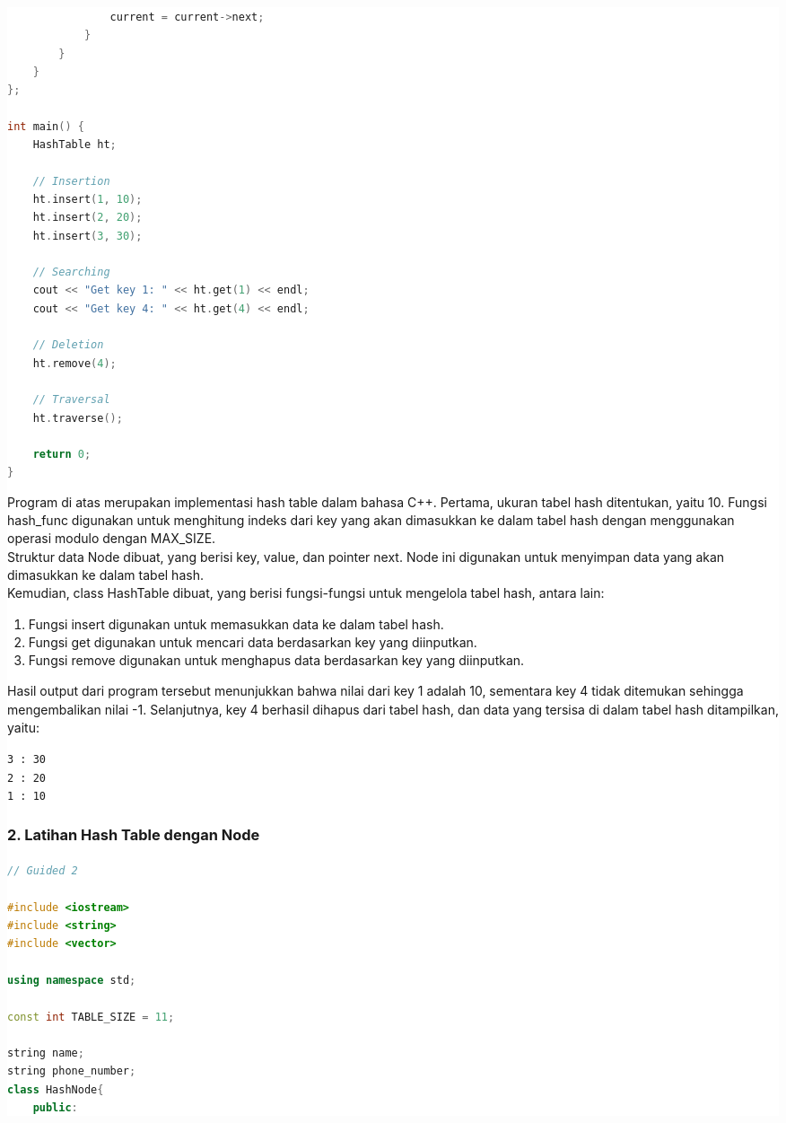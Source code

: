 ```C++
                current = current->next;
            }
        }
    }
};

int main() {
    HashTable ht;

    // Insertion
    ht.insert(1, 10);
    ht.insert(2, 20);
    ht.insert(3, 30);

    // Searching
    cout << "Get key 1: " << ht.get(1) << endl;
    cout << "Get key 4: " << ht.get(4) << endl;

    // Deletion
    ht.remove(4);

    // Traversal
    ht.traverse();

    return 0;
}
```
Program di atas merupakan implementasi hash table dalam bahasa C++. Pertama, ukuran tabel hash ditentukan, yaitu 10. Fungsi hash_func digunakan untuk menghitung indeks dari key yang akan dimasukkan ke dalam tabel hash dengan menggunakan operasi modulo dengan MAX_SIZE.<br/>
Struktur data Node dibuat, yang berisi key, value, dan pointer next. Node ini digunakan untuk menyimpan data yang akan dimasukkan ke dalam tabel hash.<br/>
Kemudian, class HashTable dibuat, yang berisi fungsi-fungsi untuk mengelola tabel hash, antara lain:<br/>

1. Fungsi insert digunakan untuk memasukkan data ke dalam tabel hash.
2. Fungsi get digunakan untuk mencari data berdasarkan key yang diinputkan.
3. Fungsi remove digunakan untuk menghapus data berdasarkan key yang diinputkan.<br/>

Hasil output dari program tersebut menunjukkan bahwa nilai dari key 1 adalah 10, sementara key 4 tidak ditemukan sehingga mengembalikan nilai -1. Selanjutnya, key 4 berhasil dihapus dari tabel hash, dan data yang tersisa di dalam tabel hash ditampilkan, yaitu:
```
3 : 30
2 : 20
1 : 10
```

### 2. Latihan Hash Table dengan Node

```C++
// Guided 2

#include <iostream>
#include <string>
#include <vector>

using namespace std;

const int TABLE_SIZE = 11;

string name;
string phone_number;
class HashNode{
    public:
```